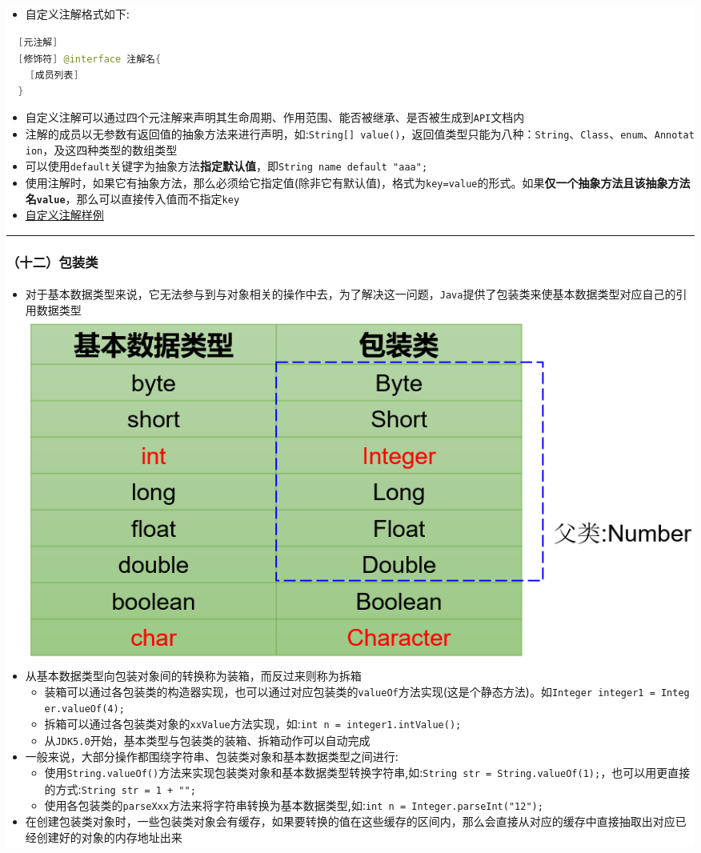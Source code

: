 + 自定义注解格式如下:
~~~java
  [元注解]
  [修饰符] @interface 注解名{
    [成员列表]
  }
~~~
+ 自定义注解可以通过四个元注解来声明其生命周期、作用范围、能否被继承、是否被生成到`API`文档内
+ 注解的成员以无参数有返回值的抽象方法来进行声明，如:`String[] value()`，返回值类型只能为八种：`String`、`Class`、`enum`、`Annotation`，及这四种类型的数组类型
+ 可以使用`default`关键字为抽象方法**指定默认值**，即`String name default "aaa";`
+ 使用注解时，如果它有抽象方法，那么必须给它指定值(除非它有默认值)，格式为`key=value`的形式。如果**仅一个抽象方法且该抽象方法名`value`**，那么可以直接传入值而不指定`key`
+ [自定义注解样例](../源码/Java/StudyCode/src/annotationSample/AnnotationSample1.java)

---

### （十二）包装类

+ 对于基本数据类型来说，它无法参与到与对象相关的操作中去，为了解决这一问题，`Java`提供了包装类来使基本数据类型对应自己的引用数据类型
![包装类](../文件/图片/Java图片/包装类.png)
+ 从基本数据类型向包装对象间的转换称为装箱，而反过来则称为拆箱
  + 装箱可以通过各包装类的构造器实现，也可以通过对应包装类的`valueOf`方法实现(这是个静态方法)。如`Integer integer1 = Integer.valueOf(4);`
  + 拆箱可以通过各包装类对象的`xxValue`方法实现，如:`int n = integer1.intValue();`
  + 从`JDK5.0`开始，基本类型与包装类的装箱、拆箱动作可以自动完成
+ 一般来说，大部分操作都围绕字符串、包装类对象和基本数据类型之间进行:
  + 使用`String.valueOf()`方法来实现包装类对象和基本数据类型转换字符串,如:`String str = String.valueOf(1);`，也可以用更直接的方式:`String str = 1 + "";`
  + 使用各包装类的`parseXxx`方法来将字符串转换为基本数据类型,如:`int n = Integer.parseInt("12");`
+ 在创建包装类对象时，一些包装类对象会有缓存，如果要转换的值在这些缓存的区间内，那么会直接从对应的缓存中直接抽取出对应已经创建好的对象的内存地址出来
